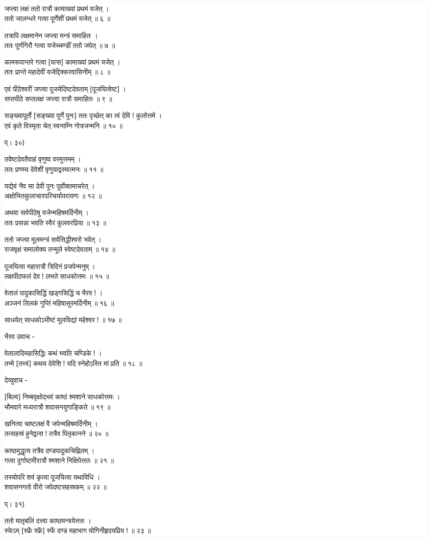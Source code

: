 जप्त्वा लक्षं ततो रात्रौ कामाख्यां प्रथमं यजेत् ।  
ततो जालन्धरे गत्वा पूर्णेशीं प्रथमं यजेत् ॥ ६ ॥  
  
तत्रापि लक्षमानेन जप्त्वा मन्त्रं समाहितः ।  
ततः पूर्णगिरौ गत्वा यजेच्चण्डीं ततो जपेत् ॥ ७ ॥  
  
कामरूपान्तरे गत्वा [वत्स] कामाख्यां प्रथमं यजेत् ।  
ततः प्रान्ते महादेवीं यजेद्दिक्करवासिनीम् ॥ ८ ॥  
  
एवं पीठेश्वरीं जप्त्वा पूजयेदिष्टदेवताम् [पूजयित्वेष्ट] ।  
सप्तपीठे सप्तलक्षं जप्त्वा रात्रौ समाहितः ॥ ९ ॥  
  
सङ्ख्यापूर्तौ [सङ्ख्या पूर्णे पुनः] ततः पृच्छेत् का त्वं देवि ! कुलोत्तमे ।  
एवं कृते विस्मृता चेत् स्वनाम्नि गोत्रजन्मनि ॥ १० ॥  
  
प्। ३०)  
  
तवेष्टदेवतैवाहं वृणुष्व वरमुत्तमम् ।  
ततः प्रणम्य देवेशीं वृणुयाद्वरमात्मनः ॥ ११ ॥  
  
यद्येवं नैव सा देवी पुनः पूर्वोक्तमाचरेत् ।  
अक्षोभितकुलाचारपरिचर्यापरायणः ॥ १२ ॥  
  
अथवा सर्वपीठेषु यजेन्महिषमर्दिनीम् ।  
ततः प्रसन्ना भवति स्वैरं कुलवरप्रिया ॥ १३ ॥  
  
ततो जप्त्वा मूलमन्त्रं सर्वसिद्धीश्वरो भवेत् ।  
राजवृक्षं समालोक्य तन्मूले स्वेष्टदेवताम् ॥ १४ ॥  
  
पूजयित्वा महारात्रौ त्रिदिनं प्रजपेन्मनुम् ।  
लक्षपीठफलं देव ! लभते साधकोत्तमः ॥ १५ ॥  
  
वेतालं पादुकासिद्धिं खड्गसिद्धिं च भैरव ! ।  
अञ्जनं तिलकं गुप्तिं महिषासुरमर्दिनीम् ॥ १६ ॥  
  
साधयेत् साधकोऽभीष्टं मूलविद्यां महेश्वर ! ॥ १७ ॥  
  
भैरव उवाच -  
  
वेतालादिमहासिद्धिः कथं भवति चण्डिके ! ।  
तन्मे [तत्त्वं] कथय देवेशि ! यदि स्नेहोऽस्ति मां प्रति ॥ १८ ॥  
  
देव्युवाच -  
  
[बिल्व] निम्बवृक्षोद्भवं काष्ठं श्मशाने साधकोत्तमः ।  
भौमवारे मध्यरात्रौ शवासनयुगाङ्किते ॥ १९ ॥  
  
खनित्वा चाष्टलक्षं वै जपेन्महिषमर्दिनीम् ।  
तत्सहस्रं हुनेद्वत्स ! तत्रैव पितृकानने ॥ २० ॥  
  
काष्ठमुद्धृत्य तत्रैव दण्डपादुकचिह्नितम् ।  
गत्वा दुर्गाष्टमीरात्रौ श्मशाने निक्षिपेत्ततः ॥ २१ ॥  
  
तस्योपरि शवं कृत्वा पूजयित्वा यथाविधि ।  
शवासनगतो वीरो जपेदष्टसहस्रकम् ॥ २२ ॥  
  
प्। ३१)  
  
ततो मातृबलिं दत्त्वा काष्ठमन्त्रयेत्ततः ।  
स्फेऽम् [स्फ्रें स्फ्रें] स्फें दण्ड महाभाग योगिनीहृदयप्रिय ! ॥ २३ ॥  
  